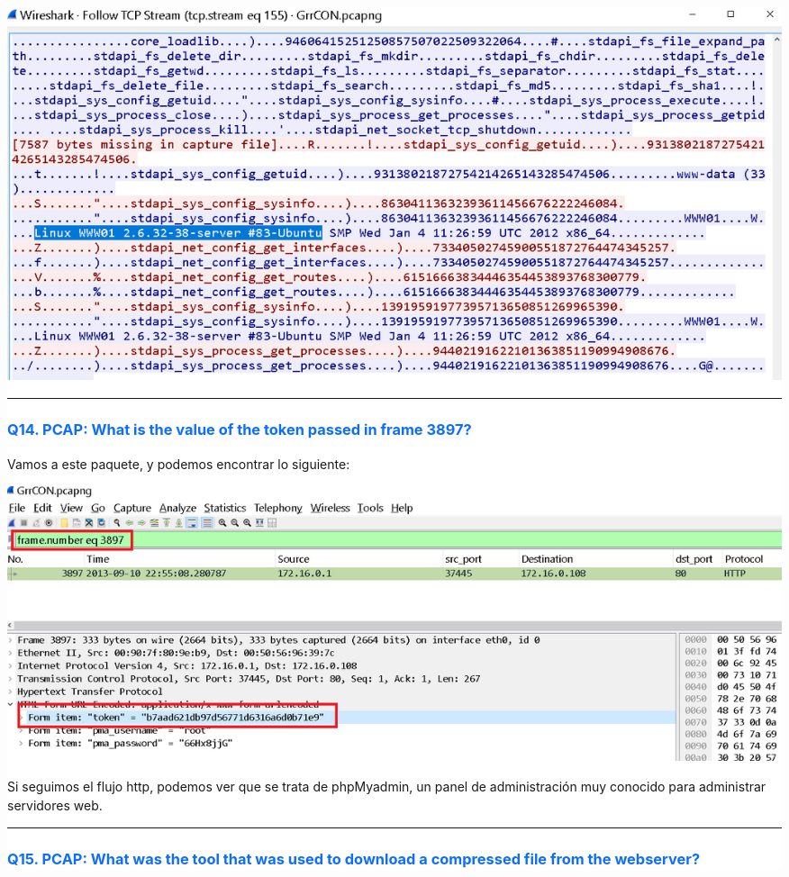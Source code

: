 ![](../assets/images/cyber-grr/10.png)

----

<h3 style="color: #0d6efd;">Q14. PCAP: What is the value of the token passed in frame 3897? </h3>

Vamos a este paquete, y podemos encontrar lo siguiente: 

![](../assets/images/cyber-grr/11.png)

Si seguimos el flujo http, podemos ver que se trata de phpMyadmin, un panel de administración muy conocido para administrar servidores web. 

-----

<h3 style="color: #0d6efd;">Q15. PCAP: What was the tool that was used to download a compressed file from the webserver? </h3>
